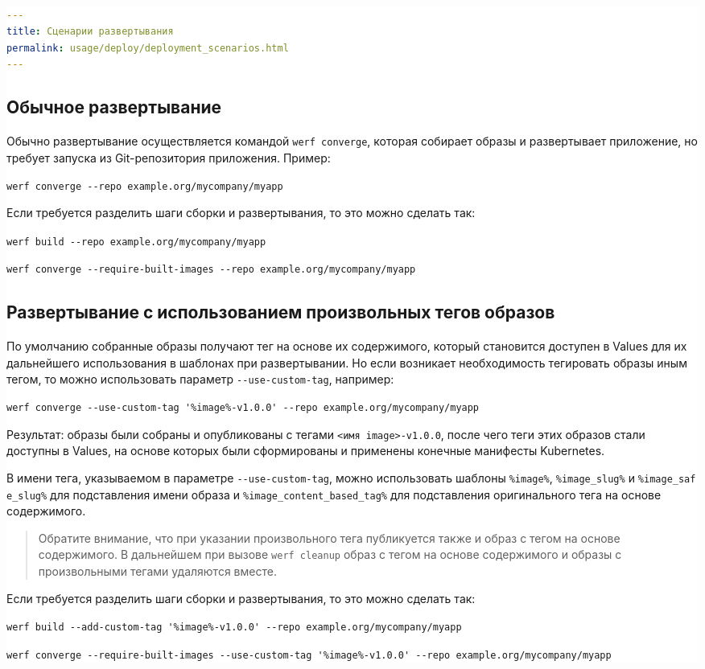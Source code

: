 ```yaml
---
title: Сценарии развертывания
permalink: usage/deploy/deployment_scenarios.html
---
```


## Обычное развертывание

Обычно развертывание осуществляется командой `werf converge`, которая собирает образы и развертывает приложение, но требует запуска из Git-репозитория приложения. Пример:

```shell
werf converge --repo example.org/mycompany/myapp
```

Если требуется разделить шаги сборки и развертывания, то это можно сделать так:

```shell
werf build --repo example.org/mycompany/myapp
```

```shell
werf converge --require-built-images --repo example.org/mycompany/myapp
```

## Развертывание с использованием произвольных тегов образов

По умолчанию собранные образы получают тег на основе их содержимого, который становится доступен в Values для их дальнейшего использования в шаблонах при развертывании. Но если возникает необходимость тегировать образы иным тегом, то можно использовать параметр `--use-custom-tag`, например:

```shell
werf converge --use-custom-tag '%image%-v1.0.0' --repo example.org/mycompany/myapp
```

Результат: образы были собраны и опубликованы с тегами `<имя image>-v1.0.0`, после чего теги этих образов стали доступны в Values, на основе которых были сформированы и применены конечные манифесты Kubernetes.

В имени тега, указываемом в параметре `--use-custom-tag`, можно использовать шаблоны `%image%`, `%image_slug%` и `%image_safe_slug%` для подставления имени образа и `%image_content_based_tag%` для подставления оригинального тега на основе содержимого.

> Обратите внимание, что при указании произвольного тега публикуется также и образ с тегом на основе содержимого. В дальнейшем при вызове `werf cleanup` образ с тегом на основе содержимого и образы с произвольными тегами удаляются вместе.

Если требуется разделить шаги сборки и развертывания, то это можно сделать так:

```shell
werf build --add-custom-tag '%image%-v1.0.0' --repo example.org/mycompany/myapp
```

```shell
werf converge --require-built-images --use-custom-tag '%image%-v1.0.0' --repo example.org/mycompany/myapp
```
